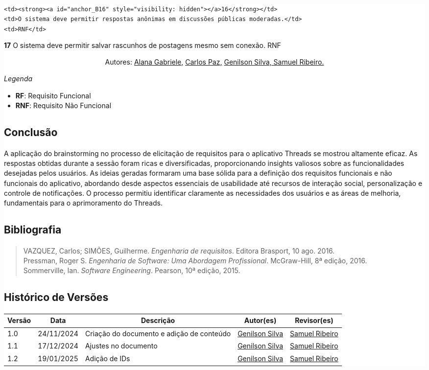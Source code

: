     <td><strong><a id="anchor_B16" style="visibility: hidden"></a>16</strong></td>
    <td>O sistema deve permitir respostas anônimas em discussões públicas moderadas.</td>
    <td>RNF</td>
  </tr>
  <tr>
    <td><strong><a id="anchor_B17" style="visibility: hidden"></a>17</strong></td>
    <td>O sistema deve permitir salvar rascunhos de postagens mesmo sem conexão.</td>
    <td>RNF</td>
  </tr>
</table>


<p style="text-align: center; font-size: 14px;">
    Autores: <a href="https://github.com/alanagabriele" target="_blank">Alana Gabriele,</a> <a href="https://github.com/dudupaz" target="_blank">Carlos Paz,</a> <a href="https://github.com/GenilsonJrs" target="_blank">Genilson Silva,</a><a href="https://github.com/SamuelRicosta" target="_blank"> Samuel Ribeiro. </a>
</p>

_Legenda_

- **RF**: Requisito Funcional
- **RNF**: Requisito Não Funcional

## Conclusão

A aplicação do brainstorming no processo de elicitação de requisitos para o aplicativo Threads se mostrou altamente eficaz. As respostas obtidas durante a sessão foram ricas e diversificadas, proporcionando insights valiosos sobre as funcionalidades desejadas pelos usuários. As ideias geradas formaram uma base sólida para a definição dos requisitos funcionais e não funcionais do aplicativo, abordando desde aspectos essenciais de usabilidade até recursos de interação social, personalização e controle de notificações. O processo permitiu identificar claramente as necessidades dos usuários e as áreas de melhoria, fundamentais para o aprimoramento do Threads.

## Bibliografia

> VAZQUEZ, Carlos; SIMÕES, Guilherme. _Engenharia de requisitos_. Editora Brasport, 10 ago. 2016.  
> Pressman, Roger S. _Engenharia de Software: Uma Abordagem Profissional_. McGraw-Hill, 8ª edição, 2016.  
> Sommerville, Ian. _Software Engineering_. Pearson, 10ª edição, 2015.

## Histórico de Versões

| **Versão** | **Data**   | **Descrição**                             | **Autor(es)**                                    | **Revisor(es)**                                    |
| ---------- | ---------- | ----------------------------------------- | ------------------------------------------------ | -------------------------------------------------- |
| 1.0        | 24/11/2024 | Criação do documento e adição de conteúdo | [Genilson Silva](https://github.com/GenilsonJrs) | [Samuel Ribeiro](https://github.com/SamuelRicosta) |
| 1.1        | 17/12/2024 | Ajustes no documento | [Genilson Silva](https://github.com/GenilsonJrs) | [Samuel Ribeiro](https://github.com/SamuelRicosta) |
| 1.2        | 19/01/2025 | Adição de IDs | [Genilson Silva](https://github.com/GenilsonJrs) | [Samuel Ribeiro](https://github.com/SamuelRicosta) |